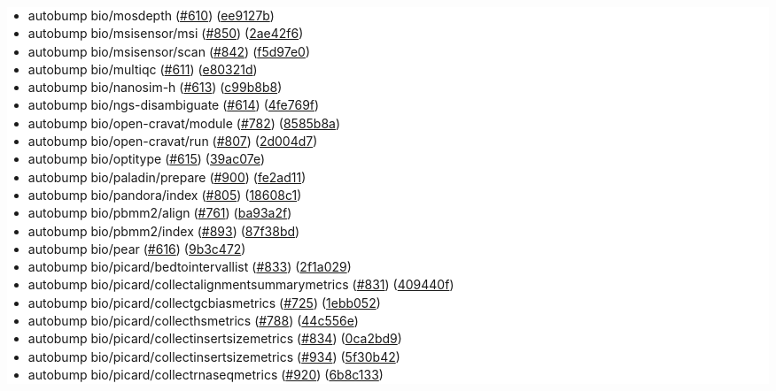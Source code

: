 * autobump bio/mosdepth ([#610](https://www.github.com/Phlya/snakemake-wrappers/issues/610)) ([ee9127b](https://www.github.com/Phlya/snakemake-wrappers/commit/ee9127ba133d1a4befffbca6ed69197814b95299))
* autobump bio/msisensor/msi ([#850](https://www.github.com/Phlya/snakemake-wrappers/issues/850)) ([2ae42f6](https://www.github.com/Phlya/snakemake-wrappers/commit/2ae42f6b6beb117bf7704fd57cb01da9b56a6c8a))
* autobump bio/msisensor/scan ([#842](https://www.github.com/Phlya/snakemake-wrappers/issues/842)) ([f5d97e0](https://www.github.com/Phlya/snakemake-wrappers/commit/f5d97e04fe2cafcb7bf450625a9e059d498b79bf))
* autobump bio/multiqc ([#611](https://www.github.com/Phlya/snakemake-wrappers/issues/611)) ([e80321d](https://www.github.com/Phlya/snakemake-wrappers/commit/e80321de33f24dee67a9f97bce66aa10e837c1b9))
* autobump bio/nanosim-h ([#613](https://www.github.com/Phlya/snakemake-wrappers/issues/613)) ([c99b8b8](https://www.github.com/Phlya/snakemake-wrappers/commit/c99b8b8b990056afb001befbdde3d21bdb79093f))
* autobump bio/ngs-disambiguate ([#614](https://www.github.com/Phlya/snakemake-wrappers/issues/614)) ([4fe769f](https://www.github.com/Phlya/snakemake-wrappers/commit/4fe769f746362a1d3df5f500e0d17d7b9ffc1d6f))
* autobump bio/open-cravat/module ([#782](https://www.github.com/Phlya/snakemake-wrappers/issues/782)) ([8585b8a](https://www.github.com/Phlya/snakemake-wrappers/commit/8585b8ab315b6c97a8298564a859447fb87f26dc))
* autobump bio/open-cravat/run ([#807](https://www.github.com/Phlya/snakemake-wrappers/issues/807)) ([2d004d7](https://www.github.com/Phlya/snakemake-wrappers/commit/2d004d72466e71506631d013cd0c31d3e2b03e38))
* autobump bio/optitype ([#615](https://www.github.com/Phlya/snakemake-wrappers/issues/615)) ([39ac07e](https://www.github.com/Phlya/snakemake-wrappers/commit/39ac07ee1997122d0b2b1047a487e40fbce2ba67))
* autobump bio/paladin/prepare ([#900](https://www.github.com/Phlya/snakemake-wrappers/issues/900)) ([fe2ad11](https://www.github.com/Phlya/snakemake-wrappers/commit/fe2ad11617992ca1c0a57b2cef050f0c6b7bb9f5))
* autobump bio/pandora/index ([#805](https://www.github.com/Phlya/snakemake-wrappers/issues/805)) ([18608c1](https://www.github.com/Phlya/snakemake-wrappers/commit/18608c1cc55af7d124438ea6d840649c54127d3d))
* autobump bio/pbmm2/align ([#761](https://www.github.com/Phlya/snakemake-wrappers/issues/761)) ([ba93a2f](https://www.github.com/Phlya/snakemake-wrappers/commit/ba93a2fdaf2bd2fbaf4e0a5f242dcc4e4c06dcb4))
* autobump bio/pbmm2/index ([#893](https://www.github.com/Phlya/snakemake-wrappers/issues/893)) ([87f38bd](https://www.github.com/Phlya/snakemake-wrappers/commit/87f38bd28e7ca9dbd26c017785c62591682461d3))
* autobump bio/pear ([#616](https://www.github.com/Phlya/snakemake-wrappers/issues/616)) ([9b3c472](https://www.github.com/Phlya/snakemake-wrappers/commit/9b3c472e158249860a42a1cab10d43ba40ed7d44))
* autobump bio/picard/bedtointervallist ([#833](https://www.github.com/Phlya/snakemake-wrappers/issues/833)) ([2f1a029](https://www.github.com/Phlya/snakemake-wrappers/commit/2f1a029a2e0e468903325a24acaffb6a32a94da8))
* autobump bio/picard/collectalignmentsummarymetrics ([#831](https://www.github.com/Phlya/snakemake-wrappers/issues/831)) ([409440f](https://www.github.com/Phlya/snakemake-wrappers/commit/409440f691ae0f3652c26b6850a2c1ba34a56858))
* autobump bio/picard/collectgcbiasmetrics ([#725](https://www.github.com/Phlya/snakemake-wrappers/issues/725)) ([1ebb052](https://www.github.com/Phlya/snakemake-wrappers/commit/1ebb0523d139c791b76f9ad04091548296816346))
* autobump bio/picard/collecthsmetrics ([#788](https://www.github.com/Phlya/snakemake-wrappers/issues/788)) ([44c556e](https://www.github.com/Phlya/snakemake-wrappers/commit/44c556e0845d1d6943406ac526c5ea5b60d4c668))
* autobump bio/picard/collectinsertsizemetrics ([#834](https://www.github.com/Phlya/snakemake-wrappers/issues/834)) ([0ca2bd9](https://www.github.com/Phlya/snakemake-wrappers/commit/0ca2bd921f2dd56ac0ddb44d24010d8a15a52f74))
* autobump bio/picard/collectinsertsizemetrics ([#934](https://www.github.com/Phlya/snakemake-wrappers/issues/934)) ([5f30b42](https://www.github.com/Phlya/snakemake-wrappers/commit/5f30b42511d836185954bf5927f98136c4c4970d))
* autobump bio/picard/collectrnaseqmetrics ([#920](https://www.github.com/Phlya/snakemake-wrappers/issues/920)) ([6b8c133](https://www.github.com/Phlya/snakemake-wrappers/commit/6b8c133d6cc814db57ab74a52773181e23d4dd7f))